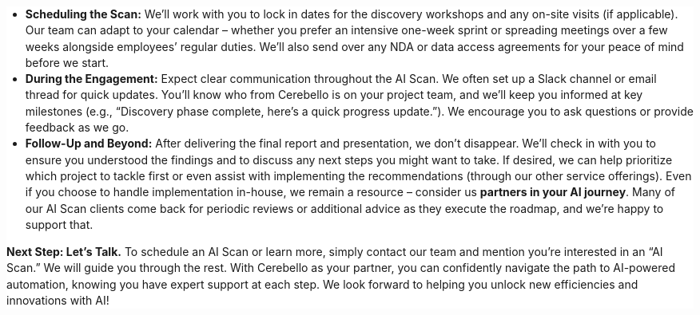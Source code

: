 - **Scheduling the Scan:** We’ll work with you to lock in dates for the discovery workshops and any on-site visits (if applicable). Our team can adapt to your calendar – whether you prefer an intensive one-week sprint or spreading meetings over a few weeks alongside employees’ regular duties. We’ll also send over any NDA or data access agreements for your peace of mind before we start.
- **During the Engagement:** Expect clear communication throughout the AI Scan. We often set up a Slack channel or email thread for quick updates. You’ll know who from Cerebello is on your project team, and we’ll keep you informed at key milestones (e.g., “Discovery phase complete, here’s a quick progress update.”). We encourage you to ask questions or provide feedback as we go.
- **Follow-Up and Beyond:** After delivering the final report and presentation, we don’t disappear. We’ll check in with you to ensure you understood the findings and to discuss any next steps you might want to take. If desired, we can help prioritize which project to tackle first or even assist with implementing the recommendations (through our other service offerings). Even if you choose to handle implementation in-house, we remain a resource – consider us **partners in your AI journey**. Many of our AI Scan clients come back for periodic reviews or additional advice as they execute the roadmap, and we’re happy to support that.

**Next Step: Let’s Talk.** To schedule an AI Scan or learn more, simply contact our team and mention you’re interested in an “AI Scan.” We will guide you through the rest. With Cerebello as your partner, you can confidently navigate the path to AI-powered automation, knowing you have expert support at each step. We look forward to helping you unlock new efficiencies and innovations with AI!
